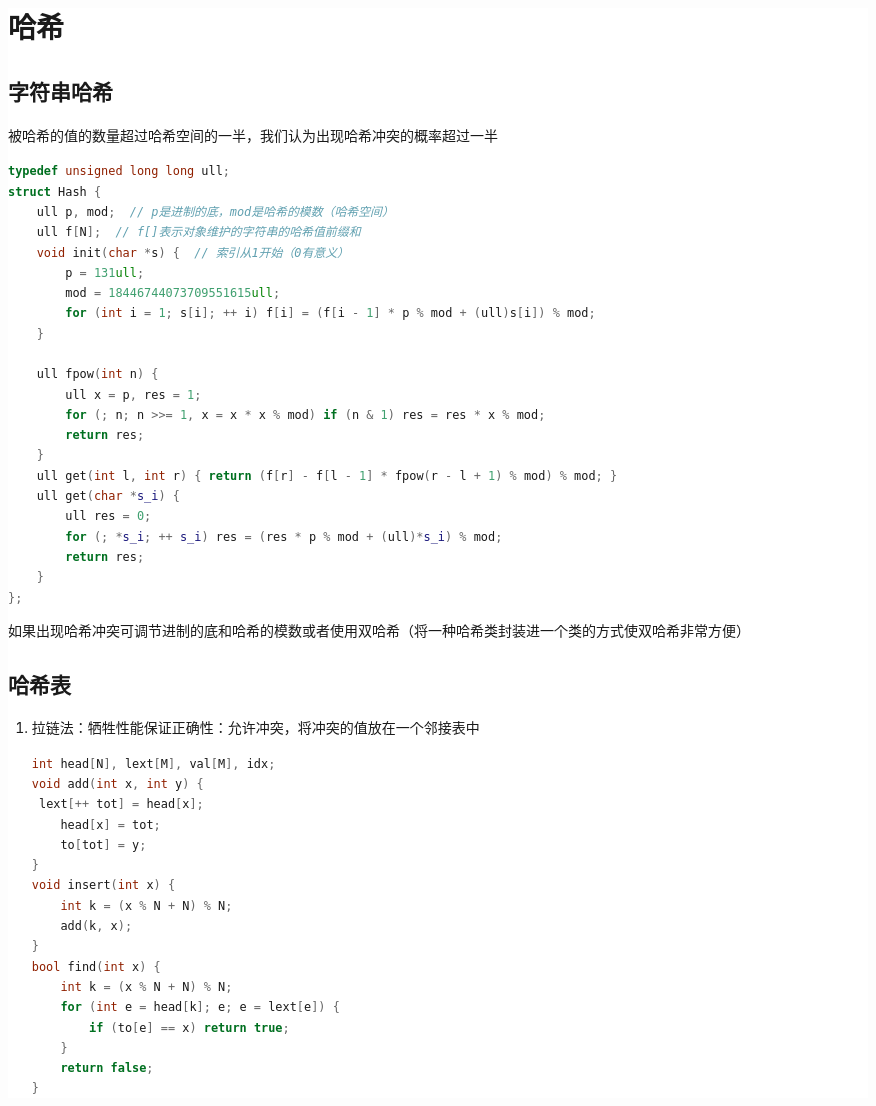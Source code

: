 # 哈希

## 字符串哈希

被哈希的值的数量超过哈希空间的一半，我们认为出现哈希冲突的概率超过一半

```c++
typedef unsigned long long ull;
struct Hash {
    ull p, mod;  // p是进制的底，mod是哈希的模数（哈希空间）
	ull f[N];  // f[]表示对象维护的字符串的哈希值前缀和
	void init(char *s) {  // 索引从1开始（0有意义）
        p = 131ull;
        mod = 18446744073709551615ull;
		for (int i = 1; s[i]; ++ i) f[i] = (f[i - 1] * p % mod + (ull)s[i]) % mod;
    }
    
    ull fpow(int n) {
        ull x = p, res = 1;
        for (; n; n >>= 1, x = x * x % mod) if (n & 1) res = res * x % mod;
        return res;
    }
    ull get(int l, int r) { return (f[r] - f[l - 1] * fpow(r - l + 1) % mod) % mod; }
    ull get(char *s_i) {
    	ull res = 0;
    	for (; *s_i; ++ s_i) res = (res * p % mod + (ull)*s_i) % mod;
    	return res;
	}
};
```

如果出现哈希冲突可调节进制的底和哈希的模数或者使用双哈希（将一种哈希类封装进一个类的方式使双哈希非常方便）

## 哈希表

1. 拉链法：牺牲性能保证正确性：允许冲突，将冲突的值放在一个邻接表中

   ```c++
   int head[N], lext[M], val[M], idx;
   void add(int x, int y) {
   	lext[++ tot] = head[x];
       head[x] = tot;
       to[tot] = y;
   }
   void insert(int x) {
       int k = (x % N + N) % N;
       add(k, x);
   }
   bool find(int x) {
       int k = (x % N + N) % N;
       for (int e = head[k]; e; e = lext[e]) {
           if (to[e] == x) return true;
       }
       return false;
   }
   ```
